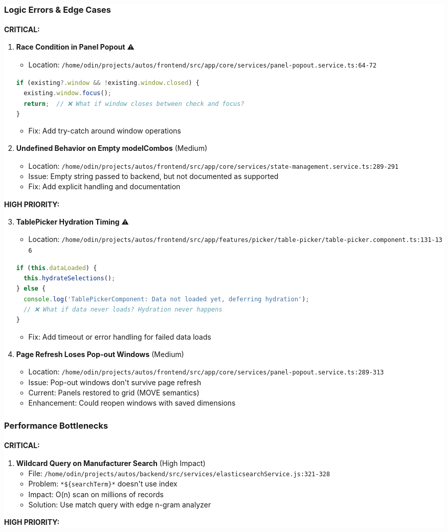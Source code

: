 ### Logic Errors & Edge Cases

**CRITICAL:**

1. **Race Condition in Panel Popout** ⚠️
   - Location: `/home/odin/projects/autos/frontend/src/app/core/services/panel-popout.service.ts:64-72`
   ```typescript
   if (existing?.window && !existing.window.closed) {
     existing.window.focus();
     return;  // ❌ What if window closes between check and focus?
   }
   ```
   - Fix: Add try-catch around window operations

2. **Undefined Behavior on Empty modelCombos** (Medium)
   - Location: `/home/odin/projects/autos/frontend/src/app/core/services/state-management.service.ts:289-291`
   - Issue: Empty string passed to backend, but not documented as supported
   - Fix: Add explicit handling and documentation

**HIGH PRIORITY:**

3. **TablePicker Hydration Timing** ⚠️
   - Location: `/home/odin/projects/autos/frontend/src/app/features/picker/table-picker/table-picker.component.ts:131-136`
   ```typescript
   if (this.dataLoaded) {
     this.hydrateSelections();
   } else {
     console.log('TablePickerComponent: Data not loaded yet, deferring hydration');
     // ❌ What if data never loads? Hydration never happens
   }
   ```
   - Fix: Add timeout or error handling for failed data loads

4. **Page Refresh Loses Pop-out Windows** (Medium)
   - Location: `/home/odin/projects/autos/frontend/src/app/core/services/panel-popout.service.ts:289-313`
   - Issue: Pop-out windows don't survive page refresh
   - Current: Panels restored to grid (MOVE semantics)
   - Enhancement: Could reopen windows with saved dimensions

### Performance Bottlenecks

**CRITICAL:**

1. **Wildcard Query on Manufacturer Search** (High Impact)
   - File: `/home/odin/projects/autos/backend/src/services/elasticsearchService.js:321-328`
   - Problem: `*${searchTerm}*` doesn't use index
   - Impact: O(n) scan on millions of records
   - Solution: Use match query with edge n-gram analyzer

**HIGH PRIORITY:**
